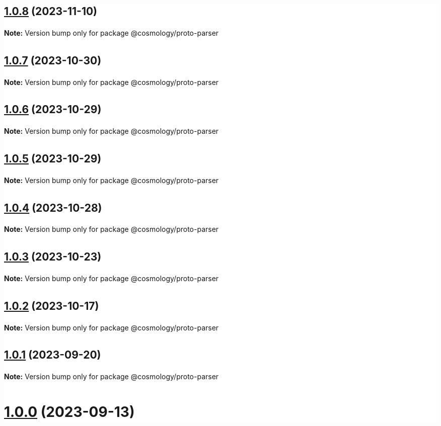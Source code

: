 ## [1.0.8](https://github.com/hyperweb-io/telescope/compare/@cosmology/proto-parser@1.0.7...@cosmology/proto-parser@1.0.8) (2023-11-10)

**Note:** Version bump only for package @cosmology/proto-parser

## [1.0.7](https://github.com/hyperweb-io/telescope/compare/@cosmology/proto-parser@1.0.6...@cosmology/proto-parser@1.0.7) (2023-10-30)

**Note:** Version bump only for package @cosmology/proto-parser

## [1.0.6](https://github.com/hyperweb-io/telescope/compare/@cosmology/proto-parser@1.0.5...@cosmology/proto-parser@1.0.6) (2023-10-29)

**Note:** Version bump only for package @cosmology/proto-parser

## [1.0.5](https://github.com/hyperweb-io/telescope/compare/@cosmology/proto-parser@1.0.4...@cosmology/proto-parser@1.0.5) (2023-10-29)

**Note:** Version bump only for package @cosmology/proto-parser

## [1.0.4](https://github.com/hyperweb-io/telescope/compare/@cosmology/proto-parser@1.0.3...@cosmology/proto-parser@1.0.4) (2023-10-28)

**Note:** Version bump only for package @cosmology/proto-parser

## [1.0.3](https://github.com/hyperweb-io/telescope/compare/@cosmology/proto-parser@1.0.2...@cosmology/proto-parser@1.0.3) (2023-10-23)

**Note:** Version bump only for package @cosmology/proto-parser

## [1.0.2](https://github.com/hyperweb-io/telescope/compare/@cosmology/proto-parser@1.0.1...@cosmology/proto-parser@1.0.2) (2023-10-17)

**Note:** Version bump only for package @cosmology/proto-parser

## [1.0.1](https://github.com/hyperweb-io/telescope/compare/@cosmology/proto-parser@1.0.0...@cosmology/proto-parser@1.0.1) (2023-09-20)

**Note:** Version bump only for package @cosmology/proto-parser

# [1.0.0](https://github.com/hyperweb-io/telescope/compare/@cosmology/proto-parser@0.51.2...@cosmology/proto-parser@1.0.0) (2023-09-13)
